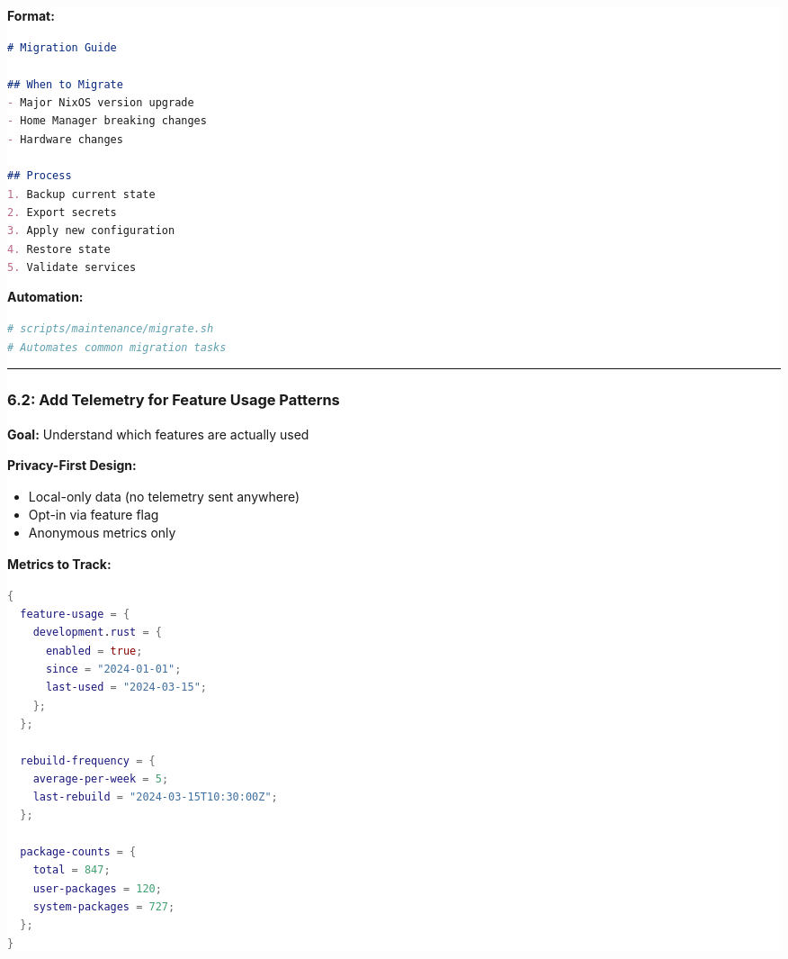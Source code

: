 **Format:**
```markdown
# Migration Guide

## When to Migrate
- Major NixOS version upgrade
- Home Manager breaking changes
- Hardware changes

## Process
1. Backup current state
2. Export secrets
3. Apply new configuration
4. Restore state
5. Validate services
```

**Automation:**
```bash
# scripts/maintenance/migrate.sh
# Automates common migration tasks
```

---

### 6.2: Add Telemetry for Feature Usage Patterns

**Goal:** Understand which features are actually used

**Privacy-First Design:**
- Local-only data (no telemetry sent anywhere)
- Opt-in via feature flag
- Anonymous metrics only

**Metrics to Track:**
```nix
{
  feature-usage = {
    development.rust = {
      enabled = true;
      since = "2024-01-01";
      last-used = "2024-03-15";
    };
  };
  
  rebuild-frequency = {
    average-per-week = 5;
    last-rebuild = "2024-03-15T10:30:00Z";
  };
  
  package-counts = {
    total = 847;
    user-packages = 120;
    system-packages = 727;
  };
}
```
